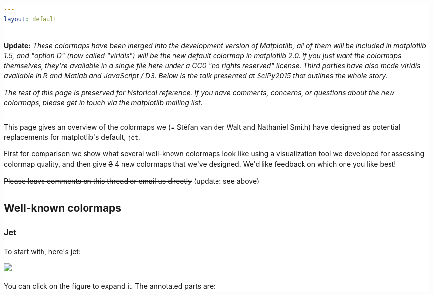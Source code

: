 ```yaml
---
layout: default
---
```


**Update:** *These colormaps
 [have been merged](https://github.com/matplotlib/matplotlib/pull/4707)
 into the development version of Matplotlib, all of them will be
 included in matplotlib 1.5, and "option D" (now called "viridis")
 [will be the new default colormap in matplotlib 2.0](http://matplotlib.org/style_changes.html). If you just
 want the colormaps themselves, they're [available in a
 single file here](https://github.com/BIDS/colormap/blob/master/colormaps.py)
 under a [CC0](https://creativecommons.org/about/cc0) "no rights
 reserved" license. Third
 parties have also made viridis available in
 [R](https://cran.r-project.org/web/packages/viridis/) and
 [Matlab](http://www.met.reading.ac.uk/~ed/viridis.m) and
 [JavaScript / D3](https://github.com/politiken-journalism/scale-color-perceptual). Below is the
 talk presented at SciPy2015 that outlines the whole story.*

<iframe width="560" height="315" src="https://www.youtube.com/embed/xAoljeRJ3lU" frameborder="0" allowfullscreen></iframe>

*The rest of this page is preserved for historical reference. If you
 have comments, concerns, or questions about the new colormaps, please
 get in touch via the matplotlib mailing list.*

---

This page gives an overview of the colormaps we (= Stéfan van der Walt
and Nathaniel Smith) have designed as potential replacements for
matplotlib's default, ``jet``.

First for comparison we show what several well-known colormaps look
like using a visualization tool we developed for assessing colormap
quality, and then give <del>3</del> 4 new colormaps that we've designed. We'd like
feedback on which one you like best!

<del>Please leave comments on
[this thread](http://thread.gmane.org/gmane.comp.python.matplotlib.devel/13522)
or [email us directly](mailto:njs@pobox.com)</del> (update: see
above).

## Well-known colormaps

### Jet

To start with, here's jet:

<a href="./images/screenshots/jet.png"><img src="./images/jet-annotated.png"></a>

You can click on the figure to expand it. The annotated parts are:
